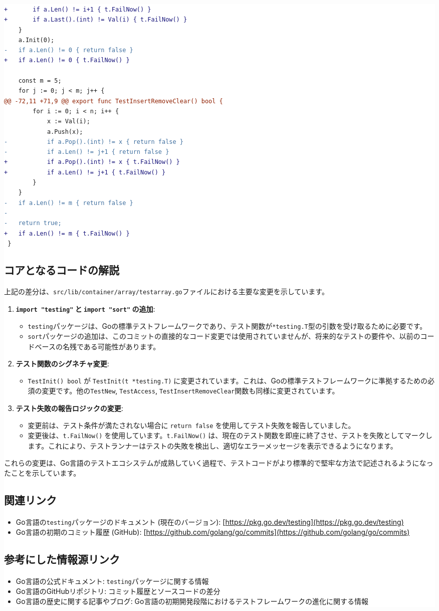 ```diff
+		if a.Len() != i+1 { t.FailNow() }
+		if a.Last().(int) != Val(i) { t.FailNow() }
 	}
 	a.Init(0);
-	if a.Len() != 0 { return false }
+	if a.Len() != 0 { t.FailNow() }
 
 	const m = 5;
 	for j := 0; j < m; j++ {
@@ -72,11 +71,9 @@ export func TestInsertRemoveClear() bool {
 		for i := 0; i < n; i++ {
 			x := Val(i);
 			a.Push(x);
-			if a.Pop().(int) != x { return false }
-			if a.Len() != j+1 { return false }
+			if a.Pop().(int) != x { t.FailNow() }
+			if a.Len() != j+1 { t.FailNow() }
 		}
 	}
-	if a.Len() != m { return false }
-
-	return true;
+	if a.Len() != m { t.FailNow() }
 }
```

## コアとなるコードの解説

上記の差分は、`src/lib/container/array/testarray.go`ファイルにおける主要な変更を示しています。

1.  **`import "testing"` と `import "sort"` の追加**:
    -   `testing`パッケージは、Goの標準テストフレームワークであり、テスト関数が`*testing.T`型の引数を受け取るために必要です。
    -   `sort`パッケージの追加は、このコミットの直接的なコード変更では使用されていませんが、将来的なテストの要件や、以前のコードベースの名残である可能性があります。

2.  **テスト関数のシグネチャ変更**:
    -   `TestInit() bool` が `TestInit(t *testing.T)` に変更されています。これは、Goの標準テストフレームワークに準拠するための必須の変更です。他の`TestNew`, `TestAccess`, `TestInsertRemoveClear`関数も同様に変更されています。

3.  **テスト失敗の報告ロジックの変更**:
    -   変更前は、テスト条件が満たされない場合に `return false` を使用してテスト失敗を報告していました。
    -   変更後は、`t.FailNow()` を使用しています。`t.FailNow()` は、現在のテスト関数を即座に終了させ、テストを失敗としてマークします。これにより、テストランナーはテストの失敗を検出し、適切なエラーメッセージを表示できるようになります。

これらの変更は、Go言語のテストエコシステムが成熟していく過程で、テストコードがより標準的で堅牢な方法で記述されるようになったことを示しています。

## 関連リンク

-   Go言語の`testing`パッケージのドキュメント (現在のバージョン): [https://pkg.go.dev/testing](https://pkg.go.dev/testing)
-   Go言語の初期のコミット履歴 (GitHub): [https://github.com/golang/go/commits](https://github.com/golang/go/commits)

## 参考にした情報源リンク

-   Go言語の公式ドキュメント: `testing`パッケージに関する情報
-   Go言語のGitHubリポジトリ: コミット履歴とソースコードの差分
-   Go言語の歴史に関する記事やブログ: Go言語の初期開発段階におけるテストフレームワークの進化に関する情報

